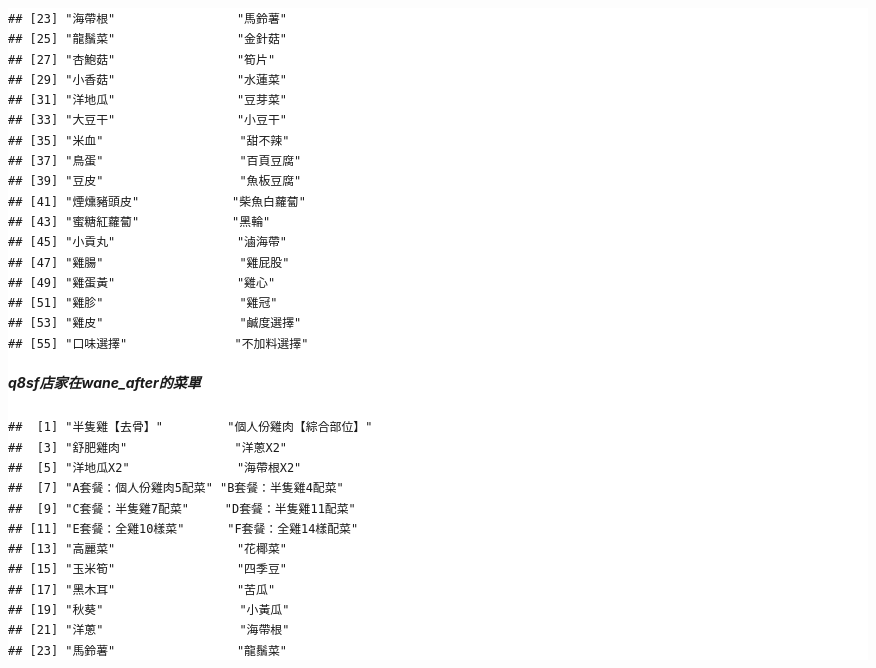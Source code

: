     ## [23] "海帶根"                 "馬鈴薯"                
    ## [25] "龍鬚菜"                 "金針菇"                
    ## [27] "杏鮑菇"                 "筍片"                  
    ## [29] "小香菇"                 "水蓮菜"                
    ## [31] "洋地瓜"                 "豆芽菜"                
    ## [33] "大豆干"                 "小豆干"                
    ## [35] "米血"                   "甜不辣"                
    ## [37] "鳥蛋"                   "百頁豆腐"              
    ## [39] "豆皮"                   "魚板豆腐"              
    ## [41] "煙燻豬頭皮"             "柴魚白蘿蔔"            
    ## [43] "蜜糖紅蘿蔔"             "黑輪"                  
    ## [45] "小貢丸"                 "滷海帶"                
    ## [47] "雞腸"                   "雞屁股"                
    ## [49] "雞蛋黃"                 "雞心"                  
    ## [51] "雞胗"                   "雞冠"                  
    ## [53] "雞皮"                   "鹹度選擇"              
    ## [55] "口味選擇"               "不加料選擇"

##### q8sf店家在wane_after的菜單

    ##  [1] "半隻雞【去骨】"         "個人份雞肉【綜合部位】"
    ##  [3] "舒肥雞肉"               "洋蔥X2"                
    ##  [5] "洋地瓜X2"               "海帶根X2"              
    ##  [7] "A套餐：個人份雞肉5配菜" "B套餐：半隻雞4配菜"    
    ##  [9] "C套餐：半隻雞7配菜"     "D套餐：半隻雞11配菜"   
    ## [11] "E套餐：全雞10樣菜"      "F套餐：全雞14樣配菜"   
    ## [13] "高麗菜"                 "花椰菜"                
    ## [15] "玉米筍"                 "四季豆"                
    ## [17] "黑木耳"                 "苦瓜"                  
    ## [19] "秋葵"                   "小黃瓜"                
    ## [21] "洋蔥"                   "海帶根"                
    ## [23] "馬鈴薯"                 "龍鬚菜"                